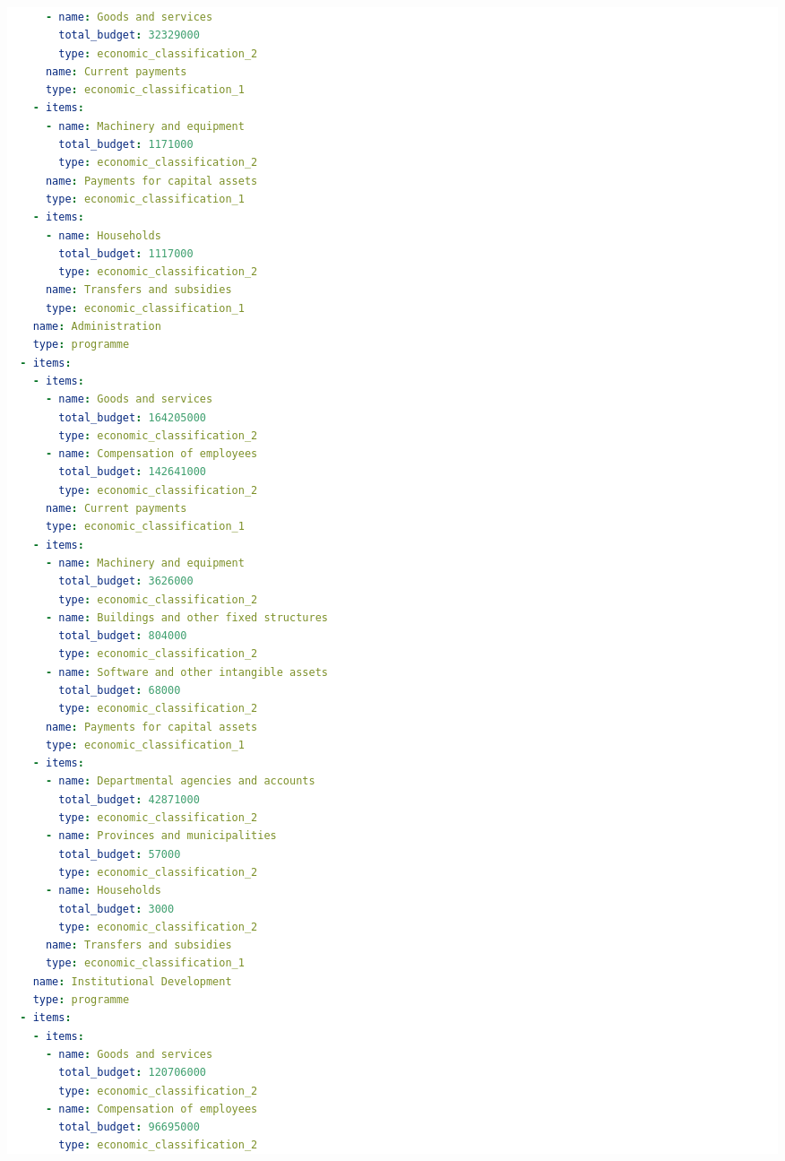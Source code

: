 ```yaml
      - name: Goods and services
        total_budget: 32329000
        type: economic_classification_2
      name: Current payments
      type: economic_classification_1
    - items:
      - name: Machinery and equipment
        total_budget: 1171000
        type: economic_classification_2
      name: Payments for capital assets
      type: economic_classification_1
    - items:
      - name: Households
        total_budget: 1117000
        type: economic_classification_2
      name: Transfers and subsidies
      type: economic_classification_1
    name: Administration
    type: programme
  - items:
    - items:
      - name: Goods and services
        total_budget: 164205000
        type: economic_classification_2
      - name: Compensation of employees
        total_budget: 142641000
        type: economic_classification_2
      name: Current payments
      type: economic_classification_1
    - items:
      - name: Machinery and equipment
        total_budget: 3626000
        type: economic_classification_2
      - name: Buildings and other fixed structures
        total_budget: 804000
        type: economic_classification_2
      - name: Software and other intangible assets
        total_budget: 68000
        type: economic_classification_2
      name: Payments for capital assets
      type: economic_classification_1
    - items:
      - name: Departmental agencies and accounts
        total_budget: 42871000
        type: economic_classification_2
      - name: Provinces and municipalities
        total_budget: 57000
        type: economic_classification_2
      - name: Households
        total_budget: 3000
        type: economic_classification_2
      name: Transfers and subsidies
      type: economic_classification_1
    name: Institutional Development
    type: programme
  - items:
    - items:
      - name: Goods and services
        total_budget: 120706000
        type: economic_classification_2
      - name: Compensation of employees
        total_budget: 96695000
        type: economic_classification_2
```